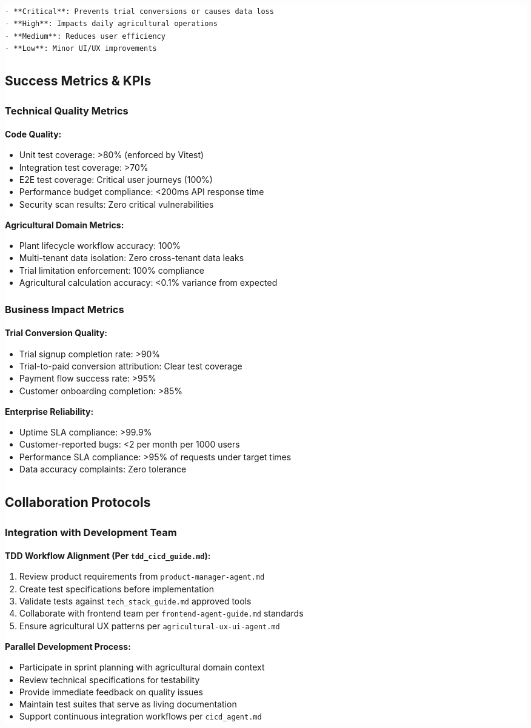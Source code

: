 ```markdown
- **Critical**: Prevents trial conversions or causes data loss
- **High**: Impacts daily agricultural operations
- **Medium**: Reduces user efficiency
- **Low**: Minor UI/UX improvements
```

## Success Metrics & KPIs

### Technical Quality Metrics

**Code Quality:**
- Unit test coverage: >80% (enforced by Vitest)
- Integration test coverage: >70%
- E2E test coverage: Critical user journeys (100%)
- Performance budget compliance: <200ms API response time
- Security scan results: Zero critical vulnerabilities

**Agricultural Domain Metrics:**
- Plant lifecycle workflow accuracy: 100%
- Multi-tenant data isolation: Zero cross-tenant data leaks
- Trial limitation enforcement: 100% compliance
- Agricultural calculation accuracy: <0.1% variance from expected

### Business Impact Metrics

**Trial Conversion Quality:**
- Trial signup completion rate: >90%
- Trial-to-paid conversion attribution: Clear test coverage
- Payment flow success rate: >95%
- Customer onboarding completion: >85%

**Enterprise Reliability:**
- Uptime SLA compliance: >99.9%
- Customer-reported bugs: <2 per month per 1000 users
- Performance SLA compliance: >95% of requests under target times
- Data accuracy complaints: Zero tolerance

## Collaboration Protocols

### Integration with Development Team

**TDD Workflow Alignment (Per `tdd_cicd_guide.md`):**
1. Review product requirements from `product-manager-agent.md`
2. Create test specifications before implementation
3. Validate tests against `tech_stack_guide.md` approved tools
4. Collaborate with frontend team per `frontend-agent-guide.md` standards
5. Ensure agricultural UX patterns per `agricultural-ux-ui-agent.md`

**Parallel Development Process:**
- Participate in sprint planning with agricultural domain context
- Review technical specifications for testability
- Provide immediate feedback on quality issues
- Maintain test suites that serve as living documentation
- Support continuous integration workflows per `cicd_agent.md`
